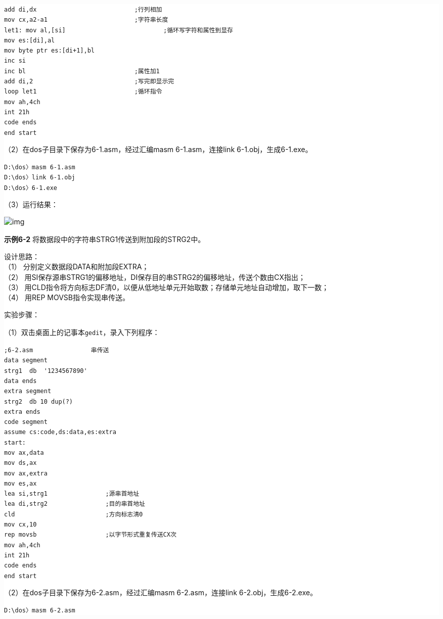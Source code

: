```   
add di,dx							;行列相加
mov cx,a2-a1						;字符串长度
let1: mov al,[si]							;循环写字符和属性到显存
mov es:[di],al
mov byte ptr es:[di+1],bl
inc si
inc bl								;属性加1
add di,2							;写完即显示完
loop let1							;循环指令
mov ah,4ch
int 21h
code ends
end start

```  
（2）在dos子目录下保存为6-1.asm，经过汇编masm 6-1.asm，连接link 6-1.obj，生成6-1.exe。  
```
D:\dos〉masm 6-1.asm
D:\dos〉link 6-1.obj
D:\dos〉6-1.exe
```
（3）运行结果：   

  ![img](https://dn-anything-about-doc.qbox.me/userid19434labid372time1421001297473)   


**示例6-2**    将数据段中的字符串STRG1传送到附加段的STRG2中。

设计思路：  
（1）	分别定义数据段DATA和附加段EXTRA；  
（2）	用SI保存源串STRG1的偏移地址，DI保存目的串STRG2的偏移地址，传送个数由CX指出；  
（3）	用CLD指令将方向标志DF清0，以便从低地址单元开始取数；存储单元地址自动增加，取下一数；  
（4）	用REP MOVSB指令实现串传送。  

实验步骤：

（1）双击桌面上的记事本`gedit`，录入下列程序：

```  
;6-2.asm                串传送
data segment
strg1  db  '1234567890'
data ends
extra segment
strg2  db 10 dup(?)
extra ends
code segment
assume cs:code,ds:data,es:extra
start:
mov ax,data
mov ds,ax
mov ax,extra
mov es,ax
lea si,strg1				;源串首地址
lea di,strg2				;目的串首地址
cld							;方向标志清0
mov cx,10
rep movsb 					;以字节形式重复传送CX次
mov ah,4ch
int 21h
code ends
end start
```
（2）在dos子目录下保存为6-2.asm，经过汇编masm 6-2.asm，连接link 6-2.obj，生成6-2.exe。  
```
D:\dos〉masm 6-2.asm
```